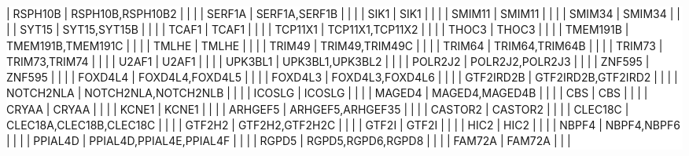 | RSPH10B             | RSPH10B,RSPH10B2                               |                          |                    |
| SERF1A              | SERF1A,SERF1B                                  |                          |                    |
| SIK1                | SIK1                                           |                          |                    |
| SMIM11              | SMIM11                                         |                          |                    |
| SMIM34              | SMIM34                                         |                          |                    |
| SYT15               | SYT15,SYT15B                                   |                          |                    |
| TCAF1               | TCAF1                                          |                          |                    |
| TCP11X1             | TCP11X1,TCP11X2                                |                          |                    |
| THOC3               | THOC3                                          |                          |                    |
| TMEM191B            | TMEM191B,TMEM191C                              |                          |                    |
| TMLHE               | TMLHE                                          |                          |                    |
| TRIM49              | TRIM49,TRIM49C                                 |                          |                    |
| TRIM64              | TRIM64,TRIM64B                                 |                          |                    |
| TRIM73              | TRIM73,TRIM74                                  |                          |                    |
| U2AF1               | U2AF1                                          |                          |                    |
| UPK3BL1             | UPK3BL1,UPK3BL2                                |                          |                    |
| POLR2J2             | POLR2J2,POLR2J3                                |                          |                    |
| ZNF595              | ZNF595                                         |                          |                    |
| FOXD4L4             | FOXD4L4,FOXD4L5                                |                          |                    |
| FOXD4L3             | FOXD4L3,FOXD4L6                                |                          |                    |
| GTF2IRD2B           | GTF2IRD2B,GTF2IRD2                             |                          |                    |
| NOTCH2NLA           | NOTCH2NLA,NOTCH2NLB                            |                          |                    |
| ICOSLG              | ICOSLG                                         |                          |                    |
| MAGED4              | MAGED4,MAGED4B                                 |                          |                    |
| CBS                 | CBS                                            |                          |                    |
| CRYAA               | CRYAA                                          |                          |                    |
| KCNE1               | KCNE1                                          |                          |                    |
| ARHGEF5             | ARHGEF5,ARHGEF35                               |                          |                    |
| CASTOR2             | CASTOR2                                        |                          |                    |
| CLEC18C             | CLEC18A,CLEC18B,CLEC18C                        |                          |                    |
| GTF2H2              | GTF2H2,GTF2H2C                                 |                          |                    |
| GTF2I               | GTF2I                                          |                          |                    |
| HIC2                | HIC2                                           |                          |                    |
| NBPF4               | NBPF4,NBPF6                                    |                          |                    |
| PPIAL4D             | PPIAL4D,PPIAL4E,PPIAL4F                        |                          |                    |
| RGPD5               | RGPD5,RGPD6,RGPD8                              |                          |                    |
| FAM72A              | FAM72A                                         |                          |                    |
